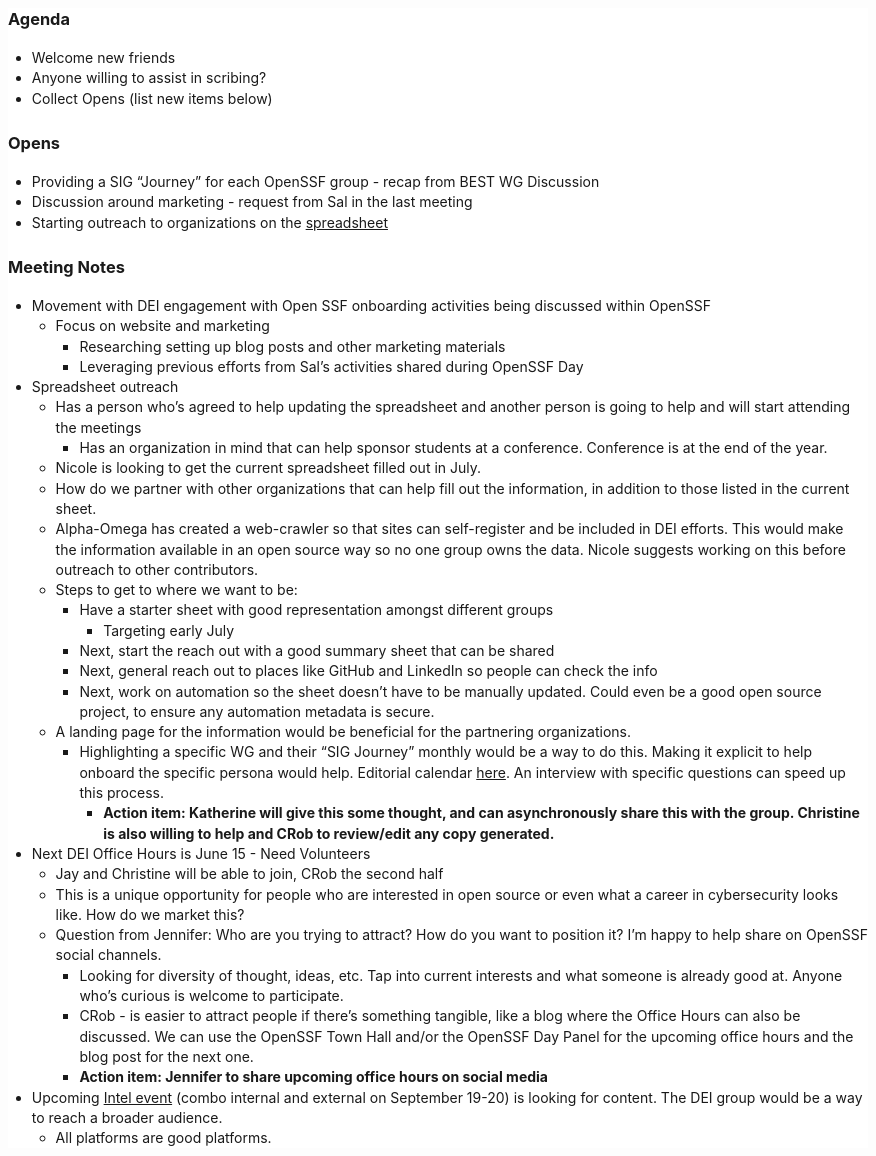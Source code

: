 
<h3>Agenda</h3>




* Welcome new friends
* Anyone willing to assist in scribing?
* Collect Opens (list new items below)

<h3>Opens</h3>




* Providing a SIG “Journey” for each OpenSSF group - recap from BEST WG Discussion
* Discussion around marketing - request from Sal in the last meeting
* Starting outreach to organizations on the [spreadsheet](https://docs.google.com/spreadsheets/d/1dFy9TdoVY-xix2vU4KIbruMuu5HyTWmeyT49ubzqYgA/edit#gid=1407793392)

<h3>Meeting Notes</h3>




* Movement with DEI engagement with Open SSF onboarding activities being discussed within OpenSSF
    * Focus on website and marketing
        * Researching setting up blog posts and other marketing materials
        * Leveraging previous efforts from Sal’s activities shared during OpenSSF Day
* Spreadsheet outreach
    * Has a person who’s agreed to help updating the spreadsheet and another person is going to help and will start attending the meetings
        * Has an organization in mind that can help sponsor students at a conference. Conference is at the end of the year.
    * Nicole is looking to get the current spreadsheet filled out in July.
    * How do we partner with other organizations that can help fill out the information, in addition to those listed in the current sheet.
    * Alpha-Omega has created a web-crawler so that sites can self-register and be included in DEI efforts. This would make the information available in an open source way so no one group owns the data. Nicole suggests working on this before outreach to other contributors.
    * Steps to get to where we want to be:
        * Have a starter sheet with good representation amongst different groups
            * Targeting early July
        * Next, start the reach out with a good summary sheet that can be shared
        * Next, general reach out to places like GitHub and LinkedIn so people can check the info
        * Next, work on automation so the sheet doesn’t have to be manually updated. Could even be a good open source project, to ensure any automation metadata is secure.
    * A landing page for the information would be beneficial for the partnering organizations.
        * Highlighting a specific WG and their “SIG Journey” monthly would be a way to do this. Making it explicit to help onboard the specific persona would help. Editorial calendar [here](https://openssf.org/community/blog-guidelines/). An interview with specific questions can speed up this process.
            * **Action item: Katherine will give this some thought, and can asynchronously share this with the group. Christine is also willing to help and CRob to review/edit any copy generated.**
* Next DEI Office Hours is June 15 - Need Volunteers
    * Jay and Christine will be able to join, CRob the second half
    * This is a unique opportunity for people who are interested in open source or even what a career in cybersecurity looks like. How do we market this?
    * Question from Jennifer: Who are you trying to attract? How do you want to position it? I’m happy to help share on OpenSSF social channels.
        * Looking for diversity of thought, ideas, etc. Tap into current interests and what someone is already good at. Anyone who’s curious is welcome to participate.
        * CRob - is easier to attract people if there’s something tangible, like a blog where the Office Hours can also be discussed. We can use the OpenSSF Town Hall and/or the OpenSSF Day Panel for the upcoming office hours and the blog post for the next one.
        * **Action item: Jennifer to share upcoming office hours on social media**
* Upcoming [Intel event](https://www.intel.com/content/www/us/en/events/on-event-series/innovation.html) (combo internal and external on September 19-20) is looking for content. The DEI group would be a way to reach a broader audience.
    * All platforms are good platforms.